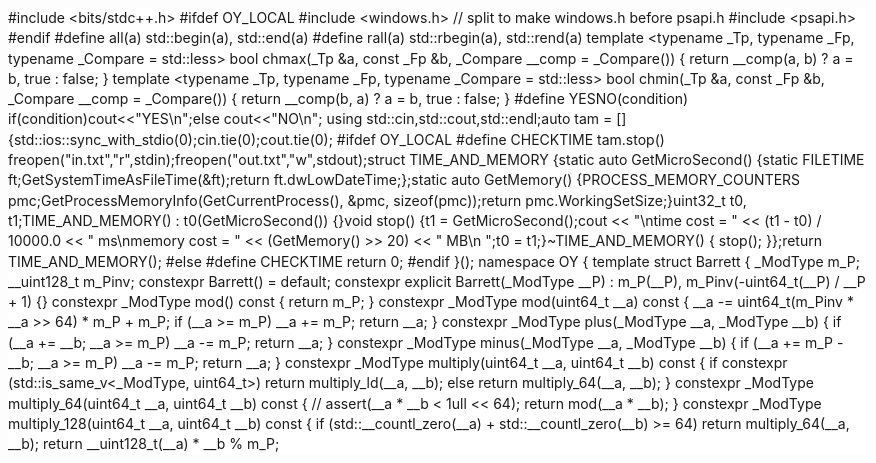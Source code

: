 #include <bits/stdc++.h>
#ifdef OY_LOCAL
#include <windows.h>
// split to make windows.h before psapi.h
#include <psapi.h>
#endif
#define all(a) std::begin(a), std::end(a)
#define rall(a) std::rbegin(a), std::rend(a)
template <typename _Tp, typename _Fp, typename _Compare = std::less<void>>
bool chmax(_Tp &a, const _Fp &b, _Compare __comp = _Compare()) { return __comp(a, b) ? a = b, true : false; }
template <typename _Tp, typename _Fp, typename _Compare = std::less<void>>
bool chmin(_Tp &a, const _Fp &b, _Compare __comp = _Compare()) { return __comp(b, a) ? a = b, true : false; }
#define YESNO(condition) if(condition)cout<<"YES\n";else cout<<"NO\n";
using std::cin,std::cout,std::endl;auto tam = [] {std::ios::sync_with_stdio(0);cin.tie(0);cout.tie(0);
#ifdef OY_LOCAL
#define CHECKTIME tam.stop()
    freopen("in.txt","r",stdin);freopen("out.txt","w",stdout);struct TIME_AND_MEMORY {static auto GetMicroSecond() {static FILETIME ft;GetSystemTimeAsFileTime(&ft);return ft.dwLowDateTime;};static auto GetMemory() {PROCESS_MEMORY_COUNTERS pmc;GetProcessMemoryInfo(GetCurrentProcess(), &pmc, sizeof(pmc));return pmc.WorkingSetSize;}uint32_t t0, t1;TIME_AND_MEMORY() : t0(GetMicroSecond()) {}void stop() {t1 = GetMicroSecond();cout << "\ntime cost = " << (t1 - t0) / 10000.0 << " ms\nmemory cost = " << (GetMemory() >> 20) << " MB\n ";t0 = t1;}~TIME_AND_MEMORY() { stop(); }};return TIME_AND_MEMORY();
#else
#define CHECKTIME
    return 0;
#endif
}();
namespace OY {
    template <typename _ModType>
    struct Barrett {
        _ModType m_P;
        __uint128_t m_Pinv;
        constexpr Barrett() = default;
        constexpr explicit Barrett(_ModType __P) : m_P(__P), m_Pinv(-uint64_t(__P) / __P + 1) {}
        constexpr _ModType mod() const { return m_P; }
        constexpr _ModType mod(uint64_t __a) const {
            __a -= uint64_t(m_Pinv * __a >> 64) * m_P + m_P;
            if (__a >= m_P) __a += m_P;
            return __a;
        }
        constexpr _ModType plus(_ModType __a, _ModType __b) {
            if (__a += __b; __a >= m_P) __a -= m_P;
            return __a;
        }
        constexpr _ModType minus(_ModType __a, _ModType __b) {
            if (__a += m_P - __b; __a >= m_P) __a -= m_P;
            return __a;
        }
        constexpr _ModType multiply(uint64_t __a, uint64_t __b) const {
            if constexpr (std::is_same_v<_ModType, uint64_t>)
                return multiply_ld(__a, __b);
            else
                return multiply_64(__a, __b);
        }
        constexpr _ModType multiply_64(uint64_t __a, uint64_t __b) const {
            // assert(__a * __b < 1ull << 64);
            return mod(__a * __b);
        }
        constexpr _ModType multiply_128(uint64_t __a, uint64_t __b) const {
            if (std::__countl_zero(__a) + std::__countl_zero(__b) >= 64) return multiply_64(__a, __b);
            return __uint128_t(__a) * __b % m_P;